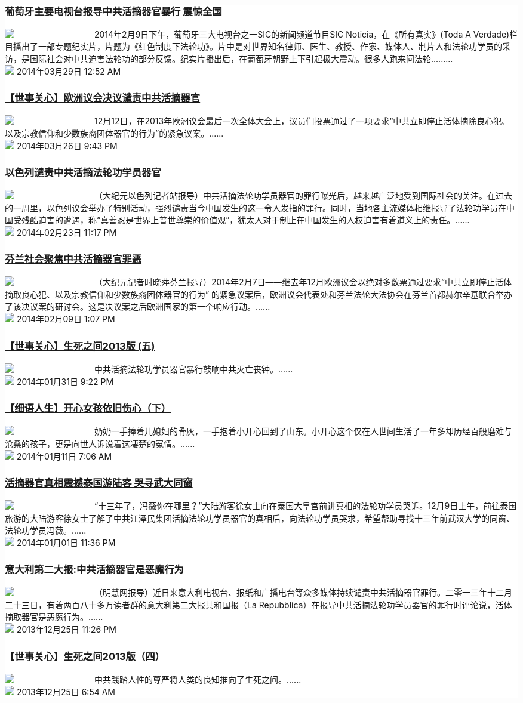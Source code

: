 <tr><td><h3><a href="https://github.com/ijddgd275/djy/blob/master/gb/14/3/20/n4110675.md#1" target="_blank">葡萄牙主要电视台报导中共活摘器官暴行 震惊全国</a><br></h3><a href="https://github.com/ijddgd275/djy/blob/master/gb/14/3/20/n4110675.md#1" target="_blank"><img width="150" src="https://i.epochtimes.com/assets/uploads/2014/03/1403251237102158-150x120.jpg" align ="left"></a>2014年2月9日下午，葡萄牙三大电视台之一SIC的新闻频道节目SIC Noticia，在《所有真实》(Toda A Verdade)栏目播出了一部专题纪实片，片题为《红色制度下法轮功》。片中是对世界知名律师、医生、教授、作家、媒体人、制片人和法轮功学员的采访，是国际社会对中共迫害法轮功的部分反馈。纪实片播出后，在葡萄牙朝野上下引起极大震动。很多人跑来问法轮.........<br><img align="bottom" src="https://www.epochtimes.com/assets/themes/djy/images/time.gif"> 2014年03月29日 12:52 AM							</td></tr>
<tr><td><h3><a href="https://github.com/ijddgd275/djy/blob/master/gb/14/3/26/n4116263.md#1" target="_blank">【世事关心】欧洲议会决议谴责中共活摘器官</a><br></h3><a href="https://github.com/ijddgd275/djy/blob/master/gb/14/3/26/n4116263.md#1" target="_blank"><img width="150" src="https://i.epochtimes.com/assets/uploads/2014/03/1312301153362666-150x120.jpg" align ="left"></a>12月12日，在2013年欧洲议会最后一次全体大会上，议员们投票通过了一项要求“中共立即停止活体摘除良心犯、以及宗教信仰和少数族裔团体器官的行为”的紧急议案。......<br><img align="bottom" src="https://www.epochtimes.com/assets/themes/djy/images/time.gif"> 2014年03月26日 9:43 PM							</td></tr>
<tr><td><h3><a href="https://github.com/ijddgd275/djy/blob/master/gb/14/2/24/n4090414.md#1" target="_blank">以色列谴责中共活摘法轮功学员器官</a><br></h3><a href="https://github.com/ijddgd275/djy/blob/master/gb/14/2/24/n4090414.md#1" target="_blank"><img width="150" src="https://i.epochtimes.com/assets/uploads/2014/02/1402231257312305-150x120.jpg" align ="left"></a>（大纪元以色列记者站报导）中共活摘法轮功学员器官的罪行曝光后，越来越广泛地受到国际社会的关注。在过去的一周里，以色列议会举办了特别活动，强烈谴责当今中国发生的这一令人发指的罪行。同时，当地各主流媒体相继报导了法轮功学员在中国受残酷迫害的遭遇，称“真善忍是世界上普世尊崇的价值观”，犹太人对于制止在中国发生的人权迫害有着道义上的责任。......<br><img align="bottom" src="https://www.epochtimes.com/assets/themes/djy/images/time.gif"> 2014年02月23日 11:17 PM							</td></tr>
<tr><td><h3><a href="https://github.com/ijddgd275/djy/blob/master/gb/14/2/9/n4078745.md#1" target="_blank">芬兰社会聚焦中共活摘器官罪恶</a><br></h3><a href="https://github.com/ijddgd275/djy/blob/master/gb/14/2/9/n4078745.md#1" target="_blank"><img width="150" src="https://i.epochtimes.com/assets/uploads/2014/02/1402090113232305-150x120.jpg" align ="left"></a>（大纪元记者时晓萍芬兰报导）2014年2月7日——继去年12月欧洲议会以绝对多数票通过要求“中共立即停止活体摘取良心犯、以及宗教信仰和少数族裔团体器官的行为” 的紧急议案后，欧洲议会代表处和芬兰法轮大法协会在芬兰首都赫尔辛基联合举办了该决议案的研讨会。这是决议案之后欧洲国家的第一个响应行动。......<br><img align="bottom" src="https://www.epochtimes.com/assets/themes/djy/images/time.gif"> 2014年02月09日 1:07 PM							</td></tr>
<tr><td><h3><a href="https://github.com/ijddgd275/djy/blob/master/gb/14/1/28/n4070896.md#1" target="_blank">【世事关心】生死之间2013版 (五)</a><br></h3><a href="https://github.com/ijddgd275/djy/blob/master/gb/14/1/28/n4070896.md#1" target="_blank"><img width="150" src="https://i.epochtimes.com/assets/uploads/2014/01/1401030752142147-150x120.jpg" align ="left"></a>中共活摘法轮功学员器官暴行敲响中共灭亡丧钟。......<br><img align="bottom" src="https://www.epochtimes.com/assets/themes/djy/images/time.gif"> 2014年01月31日 9:22 PM							</td></tr>
<tr><td><h3><a href="https://github.com/ijddgd275/djy/blob/master/gb/14/1/11/n4056420.md#1" target="_blank">【细语人生】开心女孩依旧伤心（下）</a><br></h3><a href="https://github.com/ijddgd275/djy/blob/master/gb/14/1/11/n4056420.md#1" target="_blank"><img width="150" src="https://i.epochtimes.com/assets/uploads/2014/01/140103091656100590-150x120.jpg" align ="left"></a>奶奶一手捧着儿媳妇的骨灰，一手抱着小开心回到了山东。小开心这个仅在人世间生活了一年多却历经百般磨难与沧桑的孩子，更是向世人诉说着这凄楚的冤情。......<br><img align="bottom" src="https://www.epochtimes.com/assets/themes/djy/images/time.gif"> 2014年01月11日 7:06 AM							</td></tr>
<tr><td><h3><a href="https://github.com/ijddgd275/djy/blob/master/gb/14/1/1/n4048324.md#1" target="_blank">活摘器官真相震撼泰国游陆客 哭寻武大同窗</a><br></h3><a href="https://github.com/ijddgd275/djy/blob/master/gb/14/1/1/n4048324.md#1" target="_blank"><img width="150" src="https://i.epochtimes.com/assets/uploads/2014/01/1401011152552320-150x120.jpg" align ="left"></a>“十三年了，冯薇你在哪里？”大陆游客徐女士向在泰国大皇宫前讲真相的法轮功学员哭诉。12月9日上午，前往泰国旅游的大陆游客徐女士了解了中共江泽民集团活摘法轮功学员器官的真相后，向法轮功学员哭求，希望帮助寻找十三年前武汉大学的同窗、法轮功学员冯薇。......<br><img align="bottom" src="https://www.epochtimes.com/assets/themes/djy/images/time.gif"> 2014年01月01日 11:36 PM							</td></tr>
<tr><td><h3><a href="https://github.com/ijddgd275/djy/blob/master/gb/13/12/25/n4043002.md#1" target="_blank">意大利第二大报:中共活摘器官是恶魔行为</a><br></h3><a href="https://github.com/ijddgd275/djy/blob/master/gb/13/12/25/n4043002.md#1" target="_blank"><img width="150" src="https://i.epochtimes.com/assets/uploads/2013/12/1312250941062436-150x120.jpg" align ="left"></a>（明慧网报导）近日来意大利电视台、报纸和广播电台等众多媒体持续谴责中共活摘器官罪行。二零一三年十二月二十三日，有着两百八十多万读者群的意大利第二大报共和国报（La Repubblica）在报导中共活摘法轮功学员器官的罪行时评论说，活体摘取器官是恶魔行为。......<br><img align="bottom" src="https://www.epochtimes.com/assets/themes/djy/images/time.gif"> 2013年12月25日 11:26 PM							</td></tr>
<tr><td><h3><a href="https://github.com/ijddgd275/djy/blob/master/gb/13/12/25/n4042299.md#1" target="_blank">【世事关心】生死之间2013版（四）</a><br></h3><a href="https://github.com/ijddgd275/djy/blob/master/gb/13/12/25/n4042299.md#1" target="_blank"><img width="150" src="https://i.epochtimes.com/assets/uploads/2013/12/131013035646868-150x120.jpg" align ="left"></a>中共践踏人性的尊严将人类的良知推向了生死之间。......<br><img align="bottom" src="https://www.epochtimes.com/assets/themes/djy/images/time.gif"> 2013年12月25日 6:54 AM							</td></tr>